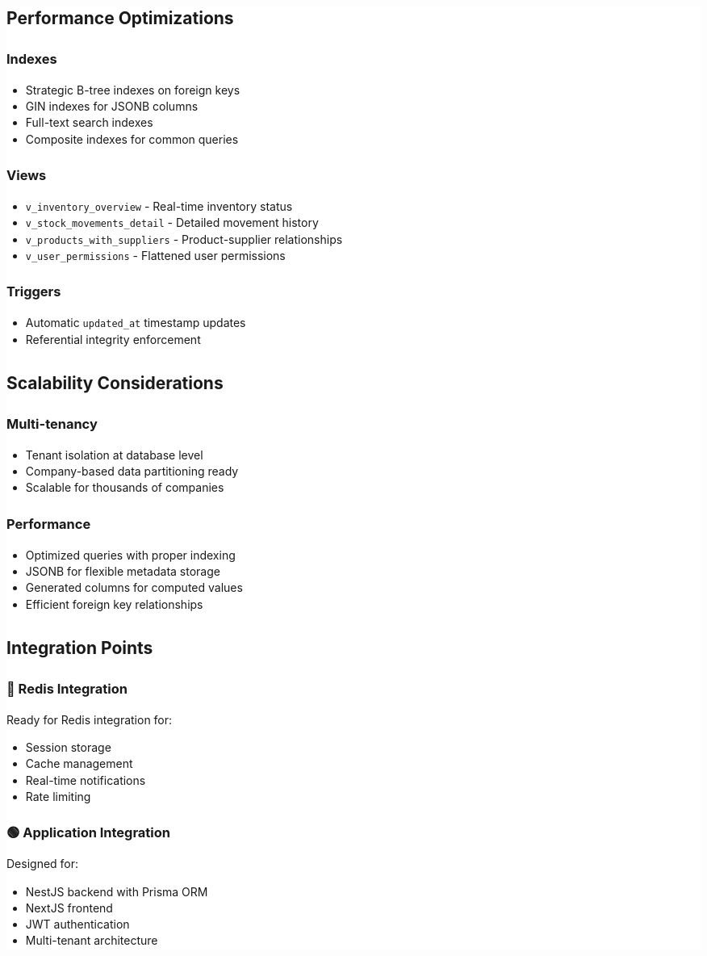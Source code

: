 ## Performance Optimizations

### Indexes
- Strategic B-tree indexes on foreign keys
- GIN indexes for JSONB columns
- Full-text search indexes
- Composite indexes for common queries

### Views
- `v_inventory_overview` - Real-time inventory status
- `v_stock_movements_detail` - Detailed movement history
- `v_products_with_suppliers` - Product-supplier relationships
- `v_user_permissions` - Flattened user permissions

### Triggers
- Automatic `updated_at` timestamp updates
- Referential integrity enforcement

## Scalability Considerations

### Multi-tenancy
- Tenant isolation at database level
- Company-based data partitioning ready
- Scalable for thousands of companies

### Performance
- Optimized queries with proper indexing
- JSONB for flexible metadata storage
- Generated columns for computed values
- Efficient foreign key relationships

## Integration Points

### 🔴 Redis Integration
Ready for Redis integration for:
- Session storage
- Cache management
- Real-time notifications
- Rate limiting

### 🟢 Application Integration
Designed for:
- NestJS backend with Prisma ORM
- NextJS frontend
- JWT authentication
- Multi-tenant architecture
